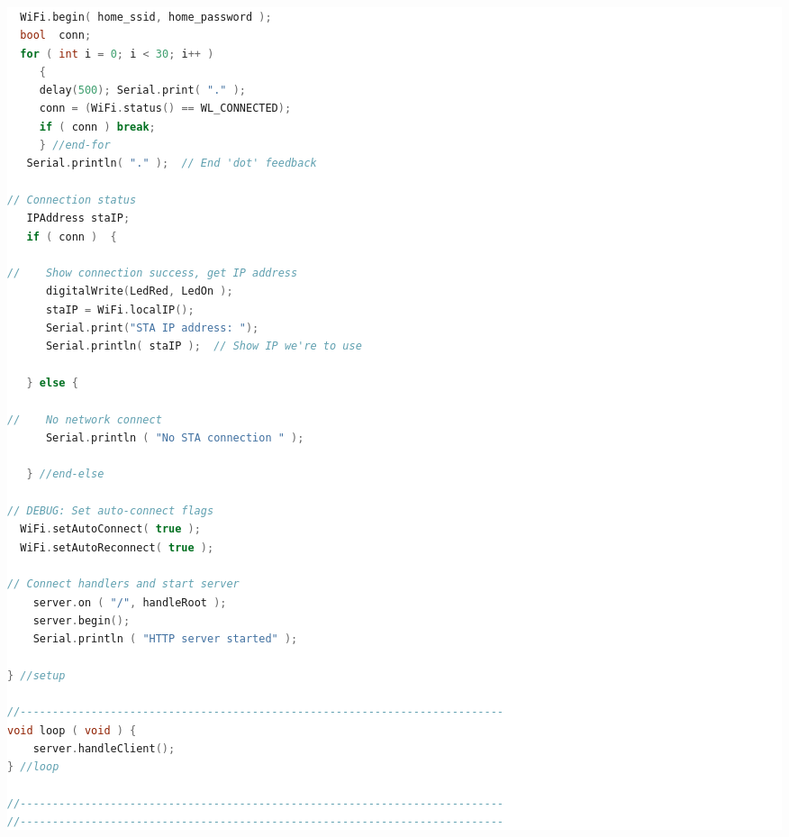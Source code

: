 ```cpp
  WiFi.begin( home_ssid, home_password );
  bool  conn;
  for ( int i = 0; i < 30; i++ )
     {
     delay(500); Serial.print( "." );
     conn = (WiFi.status() == WL_CONNECTED);
     if ( conn ) break;
     } //end-for
   Serial.println( "." );  // End 'dot' feedback

// Connection status
   IPAddress staIP;
   if ( conn )  {

//    Show connection success, get IP address
      digitalWrite(LedRed, LedOn ); 
      staIP = WiFi.localIP();
      Serial.print("STA IP address: ");
      Serial.println( staIP );  // Show IP we're to use 
   
   } else {

//    No network connect
      Serial.println ( "No STA connection " );

   } //end-else

// DEBUG: Set auto-connect flags
  WiFi.setAutoConnect( true );
  WiFi.setAutoReconnect( true );

// Connect handlers and start server
	server.on ( "/", handleRoot );
	server.begin();
	Serial.println ( "HTTP server started" );
 
} //setup

//---------------------------------------------------------------------------
void loop ( void ) {
	server.handleClient();
} //loop

//---------------------------------------------------------------------------
//---------------------------------------------------------------------------
```

